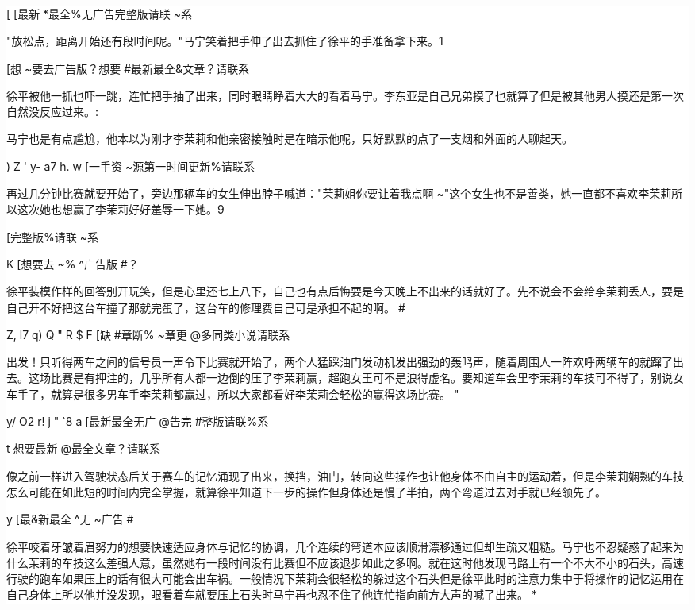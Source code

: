 



 [ [最新 *最全%无广告完整版请联 ~系



"放松点，距离开始还有段时间呢。"马宁笑着把手伸了出去抓住了徐平的手准备拿下来。1



 [想 ~要去广告版？想要 #最新最全&文章？请联系



徐平被他一抓也吓一跳，连忙把手抽了出来，同时眼睛睁着大大的看着马宁。李东亚是自己兄弟摸了也就算了但是被其他男人摸还是第一次自然没反应过来。:



马宁也是有点尴尬，他本以为刚才李茉莉和他亲密接触时是在暗示他呢，只好默默的点了一支烟和外面的人聊起天。



) Z ' y- a7 h. w [一手资 ~源第一时间更新%请联系



再过几分钟比赛就要开始了，旁边那辆车的女生伸出脖子喊道："茉莉姐你要让着我点啊 ~"这个女生也不是善类，她一直都不喜欢李茉莉所以这次她也想赢了李茉莉好好羞辱一下她。9



 [完整版%请联 ~系



K [想要去 ~% ^广告版 #？



徐平装模作样的回答别开玩笑，但是心里还七上八下，自己也有点后悔要是今天晚上不出来的话就好了。先不说会不会给李茉莉丢人，要是自己开不好把这台车撞了那就完蛋了，这台车的修理费自己可是承担不起的啊。 #

Z, l7 q) Q " R $ F [缺 #章断% ~章更 @多同类小说请联系







出发！只听得两车之间的信号员一声令下比赛就开始了，两个人猛踩油门发动机发出强劲的轰鸣声，随着周围人一阵欢呼两辆车的就蹿了出去。这场比赛是有押注的，几乎所有人都一边倒的压了李茉莉赢，超跑女王可不是浪得虚名。要知道车会里李茉莉的车技可不得了，别说女车手了，就算是很多男车手李茉莉都赢过，所以大家都看好李茉莉会轻松的赢得这场比赛。 "

y/ O2 r! j "  `8 a [最新最全无广 @告完 #整版请联%系



t 想要最新 @最全文章？请联系





像之前一样进入驾驶状态后关于赛车的记忆涌现了出来，换挡，油门，转向这些操作也让他身体不由自主的运动着，但是李茉莉娴熟的车技怎么可能在如此短的时间内完全掌握，就算徐平知道下一步的操作但身体还是慢了半拍，两个弯道过去对手就已经领先了。



y [最&新最全 ^无 ~广告 #



徐平咬着牙皱着眉努力的想要快速适应身体与记忆的协调，几个连续的弯道本应该顺滑漂移通过但却生疏又粗糙。马宁也不忍疑惑了起来为什么茉莉的车技这么差强人意，虽然她有一段时间没有比赛但不应该退步如此之多啊。就在这时他发现马路上有一个不大不小的石头，高速行驶的跑车如果压上的话有很大可能会出车祸。一般情况下茉莉会很轻松的躲过这个石头但是徐平此时的注意力集中于将操作的记忆运用在自己身体上所以他并没发现，眼看着车就要压上石头时马宁再也忍不住了他连忙指向前方大声的喊了出来。 *
